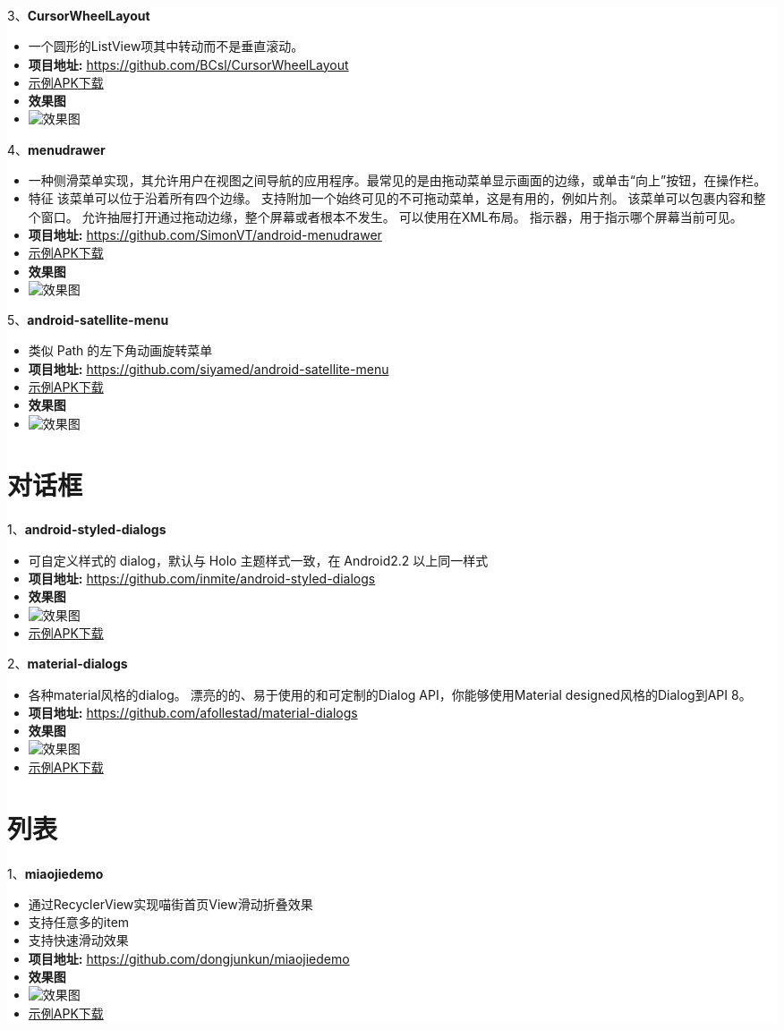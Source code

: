 3、**CursorWheelLayout**
*  一个圆形的ListView项其中转动而不是垂直滚动。
*  **项目地址:** https://github.com/BCsl/CursorWheelLayout
*  [示例APK下载](http://bmob-cdn-269.b0.upaiyun.com/2016/04/26/55b0bb8040ab09fc80ae5095557ee678.apk)
*  **效果图**
*  ![效果图](http://bmob-cdn-269.b0.upaiyun.com/2016/05/30/f3782e8d403e36f3805675506438d4fc.png)

4、**menudrawer**
*    一种侧滑菜单实现，其允许用户在视图之间导航的应用程序。最常见的是由拖动菜单显示画面的边缘，或单击“向上”按钮，在操作栏。
*  特征
该菜单可以位于沿着所有四个边缘。
支持附加一个始终可见的不可拖动菜单，这是有用的，例如片剂。
该菜单可以包裹内容和整个窗口。
允许抽屉打开通过拖动边缘，整个屏幕或者根本不发生。
可以使用在XML布局。
指示器，用于指示哪个屏幕当前可见。
*  **项目地址:** https://github.com/SimonVT/android-menudrawer
*  [示例APK下载](http://bmob-cdn-269.b0.upaiyun.com/2016/05/28/9386325a408141eb8011604006ed4a3c.apk)
*  **效果图**
*  ![效果图](http://bmob-cdn-269.b0.upaiyun.com/2016/05/28/aba2b2d040a9d7468043a2eec5c2787b.png)


5、**android-satellite-menu**
*   类似 Path 的左下角动画旋转菜单
*  **项目地址:** https://github.com/siyamed/android-satellite-menu
*  [示例APK下载](http://bmob-cdn-269.b0.upaiyun.com/2016/05/28/ec595c67407b5cec8013b813b2984115.apk)
*  **效果图**
*  ![效果图](http://bmob-cdn-269.b0.upaiyun.com/2016/05/28/1089bb3840b297bf801163889f36b842.png)


# 对话框
1、**android-styled-dialogs**
*   可自定义样式的 dialog，默认与 Holo 主题样式一致，在 Android2.2 以上同一样式
*  **项目地址:** https://github.com/inmite/android-styled-dialogs
*  **效果图**
*  ![效果图](http://bmob-cdn-269.b0.upaiyun.com/2016/05/28/f3e8c3a34056290e800deb86bf0ccc92.png)
*  [示例APK下载](http://bmob-cdn-269.b0.upaiyun.com/2016/05/28/376786744003dda380fe06035266f8b9.apk)


2、**material-dialogs**
*   各种material风格的dialog。 漂亮的的、易于使用的和可定制的Dialog API，你能够使用Material designed风格的Dialog到API 8。
*  **项目地址:** https://github.com/afollestad/material-dialogs
*  **效果图**
*  ![效果图](http://bmob-cdn-269.b0.upaiyun.com/2016/05/28/c31e6d5a40460d49802cb9302cb7c183.png)
*  [示例APK下载](http://bmob-cdn-269.b0.upaiyun.com/2016/05/28/92424fe740ec297080200240e6017b92.apk)

# 列表
1、**miaojiedemo**
*   通过RecyclerView实现喵街首页View滑动折叠效果
*  支持任意多的item
*  支持快速滑动效果
*  **项目地址:** https://github.com/dongjunkun/miaojiedemo
*  **效果图**
*  ![效果图](http://bmob-cdn-269.b0.upaiyun.com/2016/05/28/11d32027403cc5f480d728628c32bc02.png)
*  [示例APK下载](http://bmob-cdn-269.b0.upaiyun.com/2016/04/18/8abc391e4013d8d180f9c8d9577ab8d6.apk)
